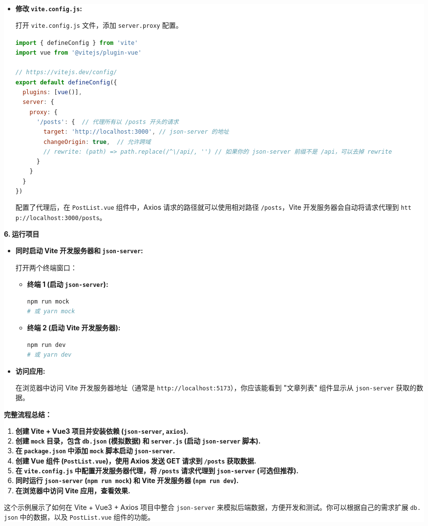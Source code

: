 * **修改 `vite.config.js`:**

   打开 `vite.config.js` 文件，添加 `server.proxy` 配置。

   ```javascript
   import { defineConfig } from 'vite'
   import vue from '@vitejs/plugin-vue'

   // https://vitejs.dev/config/
   export default defineConfig({
     plugins: [vue()],
     server: {
       proxy: {
         '/posts': {  // 代理所有以 /posts 开头的请求
           target: 'http://localhost:3000', // json-server 的地址
           changeOrigin: true,  // 允许跨域
           // rewrite: (path) => path.replace(/^\/api/, '') // 如果你的 json-server 前缀不是 /api，可以去掉 rewrite
         }
       }
     }
   })
   ```

   配置了代理后，在 `PostList.vue` 组件中，Axios 请求的路径就可以使用相对路径 `/posts`，Vite 开发服务器会自动将请求代理到 `http://localhost:3000/posts`。

**6. 运行项目**

* **同时启动 Vite 开发服务器和 `json-server`:**

   打开两个终端窗口：

   * **终端 1 (启动 `json-server`):**

     ```bash
     npm run mock
     # 或 yarn mock
     ```

   * **终端 2 (启动 Vite 开发服务器):**

     ```bash
     npm run dev
     # 或 yarn dev
     ```

* **访问应用:**

   在浏览器中访问 Vite 开发服务器地址（通常是 `http://localhost:5173`），你应该能看到 "文章列表" 组件显示从 `json-server` 获取的数据。

**完整流程总结：**

1. **创建 Vite + Vue3 项目并安装依赖 (`json-server`, `axios`).**
2. **创建 `mock` 目录，包含 `db.json` (模拟数据) 和 `server.js` (启动 `json-server` 脚本).**
3. **在 `package.json` 中添加 `mock` 脚本启动 `json-server`.**
4. **创建 Vue 组件 (`PostList.vue`)，使用 Axios 发送 GET 请求到 `/posts` 获取数据.**
5. **在 `vite.config.js` 中配置开发服务器代理，将 `/posts` 请求代理到 `json-server` (可选但推荐).**
6. **同时运行 `json-server` (`npm run mock`) 和 Vite 开发服务器 (`npm run dev`).**
7. **在浏览器中访问 Vite 应用，查看效果.**

这个示例展示了如何在 Vite + Vue3 + Axios 项目中整合 `json-server` 来模拟后端数据，方便开发和测试。你可以根据自己的需求扩展 `db.json` 中的数据，以及 `PostList.vue` 组件的功能。